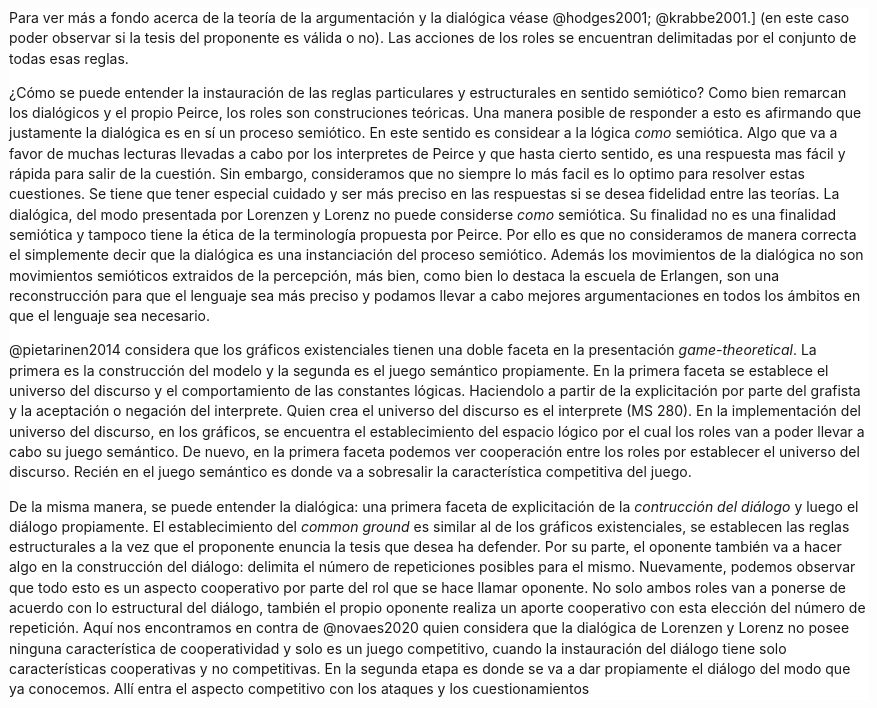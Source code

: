 Para ver más a fondo acerca de la teoría de la argumentación y la dialógica véase @hodges2001; @krabbe2001.]
(en este caso poder observar si la tesis del proponente es válida o no).
Las acciones de los roles se encuentran delimitadas por el conjunto de todas esas reglas.

¿Cómo se puede entender la instauración de las reglas particulares y estructurales en sentido semiótico?
Como bien remarcan los dialógicos y el propio Peirce,
los roles son construciones teóricas.
Una manera posible de responder a esto es afirmando que justamente la dialógica es en sí un proceso semiótico.
En este sentido es considear a la lógica *como* semiótica.
Algo que va a favor de muchas lecturas llevadas a cabo por los interpretes de Peirce
y que hasta cierto sentido,
es una respuesta mas fácil y rápida para salir de la cuestión.
Sin embargo, consideramos que
no siempre lo más facil es lo optimo para resolver estas cuestiones.
Se tiene que tener especial cuidado y
ser más preciso en las respuestas si se desea fidelidad entre las teorías.
La dialógica, del modo presentada por Lorenzen y Lorenz no puede considerse *como* semiótica.
Su finalidad no es una finalidad semiótica
y tampoco tiene la ética de la terminología propuesta por Peirce.
Por ello es que no consideramos de manera correcta el simplemente decir que
la dialógica es una instanciación del proceso semiótico.
Además los movimientos de la dialógica no son movimientos semióticos extraidos de la percepción,
más bien, como bien lo destaca la escuela de Erlangen,
son una reconstrucción para que el lenguaje sea más preciso y podamos
llevar a cabo mejores argumentaciones en todos los ámbitos en que el lenguaje sea
necesario.

@pietarinen2014 considera que los gráficos existenciales tienen una doble faceta
en la presentación *game-theoretical*.
La primera es la construcción del modelo y la segunda es el juego semántico propiamente.
En la primera faceta se establece el universo del discurso
y el comportamiento de las constantes lógicas.
Haciendolo a partir de la explicitación por parte del grafista
y la aceptación o negación del interprete.
Quien crea el universo del discurso es el interprete (MS 280).
En la implementación del universo del discurso,
en los gráficos,
se encuentra el establecimiento del espacio lógico por el cual
los roles van a poder llevar a cabo su juego semántico.
De nuevo, en la primera faceta podemos ver cooperación entre los roles por establecer el universo del discurso.
Recién en el juego semántico es donde va a sobresalir la característica competitiva del juego.

De la misma manera, se puede entender la dialógica:
una primera faceta de explicitación de la *contrucción del diálogo*
y luego el diálogo propiamente.
El establecimiento del *common ground* es similar al de los gráficos existenciales,
se establecen las reglas estructurales a la vez que el proponente enuncia la tesis
que desea ha defender.
Por su parte, el oponente también va a hacer algo en la construcción del diálogo:
delimita el número de repeticiones posibles para el mismo.
Nuevamente, podemos observar que todo esto es un aspecto cooperativo por parte
del rol que se hace llamar oponente.
No solo ambos roles van a ponerse de acuerdo con lo estructural del diálogo,
también el propio oponente realiza un aporte cooperativo con esta elección del número de repetición.
Aquí nos encontramos en contra de @novaes2020 quien considera que la dialógica de Lorenzen y Lorenz
no posee ninguna característica de cooperatividad y solo es un juego competitivo,
cuando la instauración del diálogo tiene solo características cooperativas
y no competitivas.
En la segunda etapa es donde se va a dar propiamente el diálogo del modo que ya conocemos.
Allí entra el aspecto competitivo con los ataques y los cuestionamientos